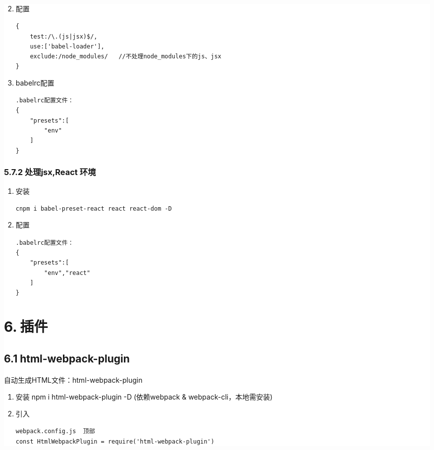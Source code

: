 2. 配置

   ```
   {
       test:/\.(js|jsx)$/,
       use:['babel-loader'],
       exclude:/node_modules/   //不处理node_modules下的js、jsx
   }
   ```

3. babelrc配置

   ```
   .babelrc配置文件：
   {
       "presets":[
           "env"
       ]
   }
   
   ```

### 5.7.2 处理jsx,React 环境

1. 安装

   ```
   cnpm i babel-preset-react react react-dom -D
   
   ```

2. 配置

   ```
   .babelrc配置文件：
   {
       "presets":[
           "env","react"
       ]
   }
   
   ```

# 6. 插件

## 6.1 html-webpack-plugin

自动生成HTML文件：html-webpack-plugin

1. 安装 npm i html-webpack-plugin -D  (依赖webpack & webpack-cli，本地需安装)

2. 引入

   ```
   webpack.config.js  顶部
   const HtmlWebpackPlugin = require('html-webpack-plugin')
   
   ```
